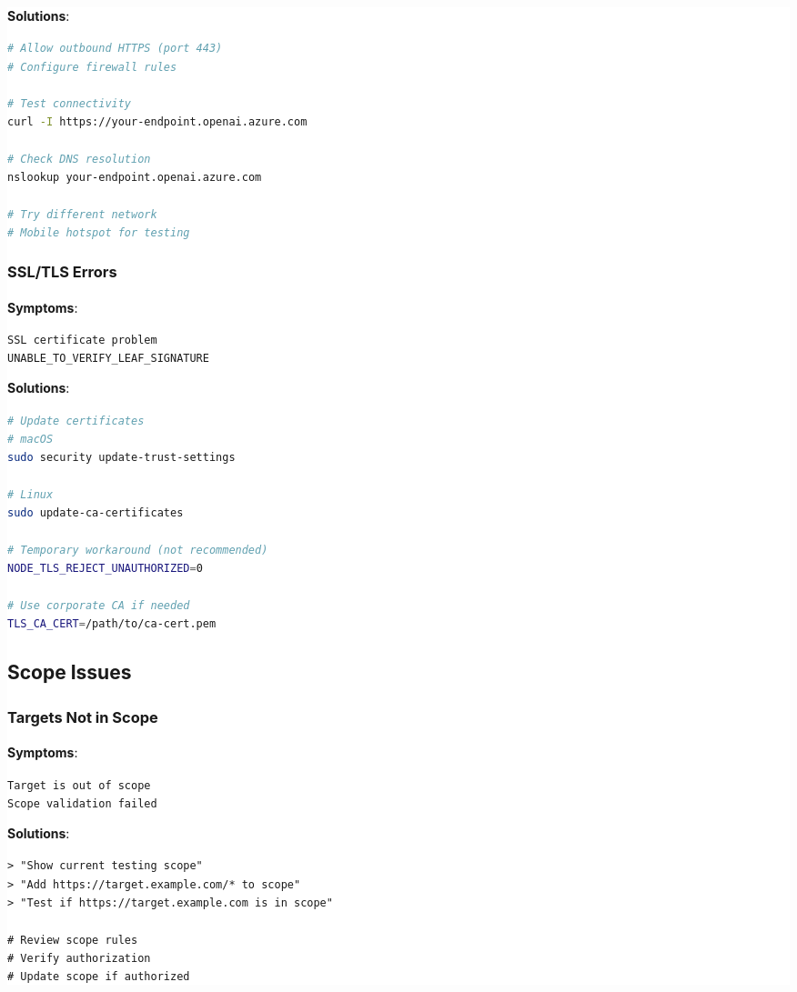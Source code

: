 **Solutions**:
```bash
# Allow outbound HTTPS (port 443)
# Configure firewall rules

# Test connectivity
curl -I https://your-endpoint.openai.azure.com

# Check DNS resolution
nslookup your-endpoint.openai.azure.com

# Try different network
# Mobile hotspot for testing
```

### SSL/TLS Errors

**Symptoms**:
```
SSL certificate problem
UNABLE_TO_VERIFY_LEAF_SIGNATURE
```

**Solutions**:
```bash
# Update certificates
# macOS
sudo security update-trust-settings

# Linux
sudo update-ca-certificates

# Temporary workaround (not recommended)
NODE_TLS_REJECT_UNAUTHORIZED=0

# Use corporate CA if needed
TLS_CA_CERT=/path/to/ca-cert.pem
```

## Scope Issues

### Targets Not in Scope

**Symptoms**:
```
Target is out of scope
Scope validation failed
```

**Solutions**:
```
> "Show current testing scope"
> "Add https://target.example.com/* to scope"
> "Test if https://target.example.com is in scope"

# Review scope rules
# Verify authorization
# Update scope if authorized
```
